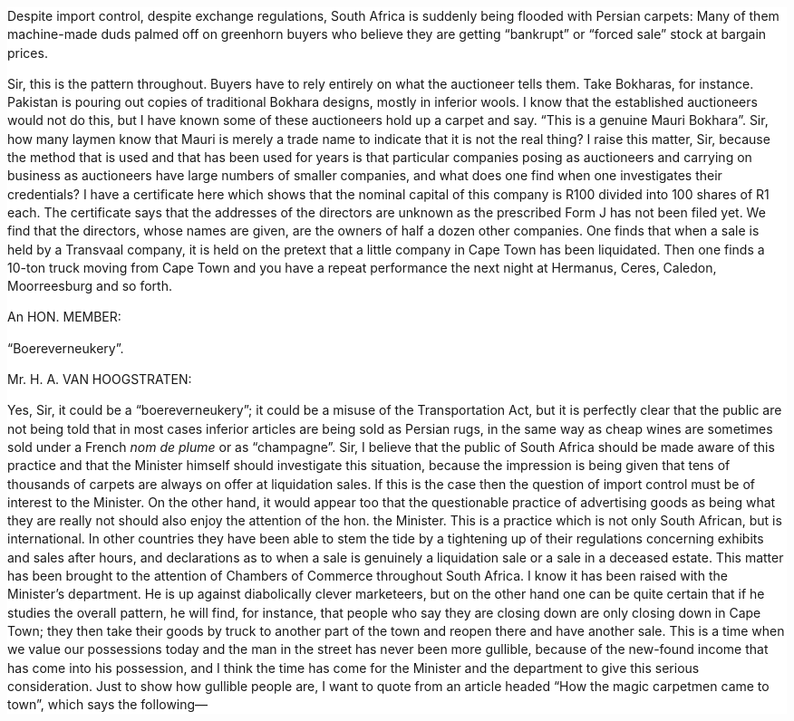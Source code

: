 <block name="quote">Despite import control, despite exchange regulations, South Africa is suddenly being flooded with Persian carpets: Many of them machine-made duds palmed off on greenhorn buyers who believe they are getting &#x201C;bankrupt&#x201D; or &#x201C;forced sale&#x201D; stock at bargain prices.</block>

<p>Sir, this is the pattern throughout. Buyers have to rely entirely on what the auctioneer tells them. Take Bokharas, for instance. Pakistan is pouring out copies of traditional Bokhara designs, mostly in inferior wools. I know that the established auctioneers would not do this, but I have known some of these auctioneers hold up a carpet and say. &#x201C;This is a genuine Mauri Bokhara&#x201D;. Sir, how many laymen know that Mauri is merely a trade name to indicate that it is not the real thing&#x003F; I raise this matter, Sir, because the method that is used and that has been used for years is that particular companies posing as auctioneers and carrying on business as auctioneers have large numbers of smaller companies, and what does one find when one investigates their credentials&#x003F; I have a certificate here which shows that the nominal capital of this company is R100 divided into 100 shares of R1 each. The certificate says that the addresses of the directors are unknown as the prescribed Form J has not been filed yet. We find that the directors, whose names are given, are the owners of half a dozen other companies. One finds that when a sale is held by a Transvaal company, it is held on the pretext that a little company in Cape Town has been liquidated. Then one finds a 10-ton truck moving from Cape Town and you have a repeat performance the next night at Hermanus, Ceres, Caledon, Moorreesburg and so forth.</p>

<speech by="#hon_member">

<from>An <person refersTo="hansard_za">HON. MEMBER</person>:</from>

<p>&#x201C;Boereverneukery&#x201D;.</p>

</speech>

<speech by="#van_hoogstraten">

<from>Mr. <person refersTo="hansard_za">H. A. VAN HOOGSTRATEN</person>:</from>

<p>Yes, Sir, it could be a &#x201C;boereverneukery&#x201D;; it could be a misuse of the Transportation Act, but it is perfectly clear that the public are not being told that in most cases inferior articles are being sold as Persian rugs, in the same way as cheap wines are sometimes sold under a French <i>nom de plume</i> or as &#x201C;champagne&#x201D;. Sir, I believe that the public of South Africa should be made aware of this practice and that the Minister himself should investigate this situation, because the impression is being given that tens of thousands of carpets are always on offer at liquidation sales. If this is the case then the question of import control must be of interest to the Minister. On the other hand, it would appear too that the questionable practice of advertising goods as being what they are really not should also enjoy the attention of the hon. the Minister. This is a practice which is not only South African, but is international. In other countries they have been able to stem the tide by a tightening up of their regulations concerning exhibits and sales after hours, and declarations as to when a sale is genuinely a liquidation sale or a sale in a deceased estate. This matter has been brought to the attention of Chambers of Commerce throughout South Africa. I know it has been raised with the Minister&#x2019;s department. He is up against diabolically clever marketeers, but on the other hand one can be quite certain that if he studies the overall pattern, he will find, for instance, that people who say they are closing down are only closing down in Cape Town; they then take their goods by truck to another part of the town and reopen there and have another sale. This is a time when we value our possessions today and the man in the street has never been more gullible, because of the new-found income that has come into his possession, and I think the time has come for the Minister and the department to give this serious consideration. Just to show how gullible people are, I want to quote from an article headed &#x201C;How the magic carpetmen came to town&#x201D;, which says the following&#x2014;</p>
